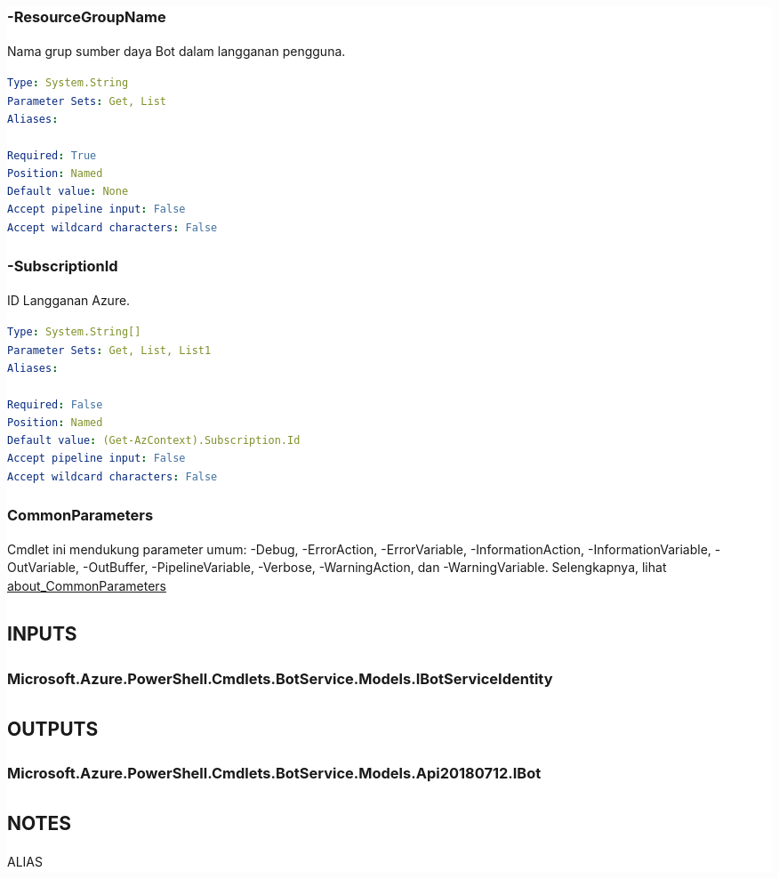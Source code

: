 ### -ResourceGroupName
Nama grup sumber daya Bot dalam langganan pengguna.

```yaml
Type: System.String
Parameter Sets: Get, List
Aliases:

Required: True
Position: Named
Default value: None
Accept pipeline input: False
Accept wildcard characters: False
```

### -SubscriptionId
ID Langganan Azure.

```yaml
Type: System.String[]
Parameter Sets: Get, List, List1
Aliases:

Required: False
Position: Named
Default value: (Get-AzContext).Subscription.Id
Accept pipeline input: False
Accept wildcard characters: False
```

### CommonParameters
Cmdlet ini mendukung parameter umum: -Debug, -ErrorAction, -ErrorVariable, -InformationAction, -InformationVariable, -OutVariable, -OutBuffer, -PipelineVariable, -Verbose, -WarningAction, dan -WarningVariable. Selengkapnya, lihat [about_CommonParameters](http://go.microsoft.com/fwlink/?LinkID=113216)

## INPUTS

### Microsoft.Azure.PowerShell.Cmdlets.BotService.Models.IBotServiceIdentity

## OUTPUTS

### Microsoft.Azure.PowerShell.Cmdlets.BotService.Models.Api20180712.IBot

## NOTES

ALIAS
